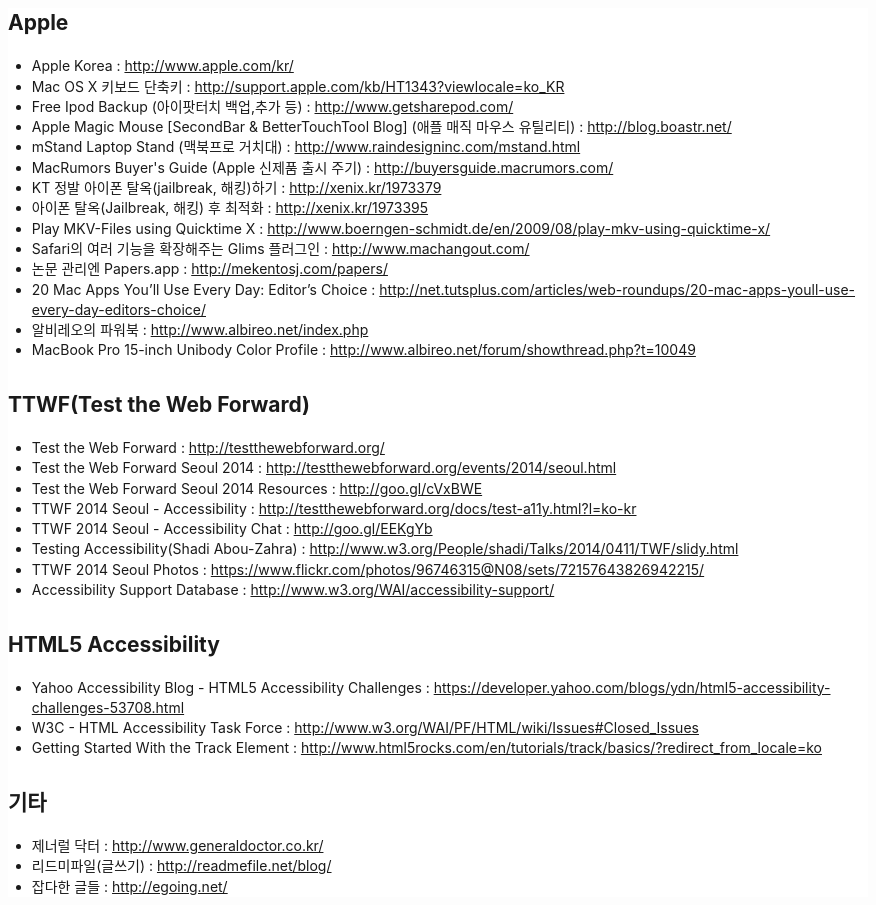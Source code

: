 ## Apple

  * Apple Korea : <http://www.apple.com/kr/>
  * Mac OS X 키보드 단축키 : <http://support.apple.com/kb/HT1343?viewlocale=ko_KR>
  * Free Ipod Backup (아이팟터치 백업,추가 등) : <http://www.getsharepod.com/>
  * Apple Magic Mouse \[SecondBar & BetterTouchTool Blog\] (애플 매직 마우스 유틸리티) : <http://blog.boastr.net/>
  * mStand Laptop Stand (맥북프로 거치대) : <http://www.raindesigninc.com/mstand.html>
  * MacRumors Buyer's Guide (Apple 신제품 출시 주기) : <http://buyersguide.macrumors.com/>
  * KT 정발 아이폰 탈옥(jailbreak, 해킹)하기 : <http://xenix.kr/1973379>
  * 아이폰 탈옥(Jailbreak, 해킹) 후 최적화 : <http://xenix.kr/1973395>
  * Play MKV-Files using Quicktime X : <http://www.boerngen-schmidt.de/en/2009/08/play-mkv-using-quicktime-x/>
  * Safari의 여러 기능을 확장해주는 Glims 플러그인 : <http://www.machangout.com/>
  * 논문 관리엔 Papers.app : <http://mekentosj.com/papers/>
  * 20 Mac Apps You’ll Use Every Day: Editor’s Choice : <http://net.tutsplus.com/articles/web-roundups/20-mac-apps-youll-use-every-day-editors-choice/>
  * 알비레오의 파워북 : <http://www.albireo.net/index.php>
  * MacBook Pro 15-inch Unibody Color Profile : <http://www.albireo.net/forum/showthread.php?t=10049>

## TTWF(Test the Web Forward)

  * Test the Web Forward : <http://testthewebforward.org/>
  * Test the Web Forward Seoul 2014 : <http://testthewebforward.org/events/2014/seoul.html>
  * Test the Web Forward Seoul 2014 Resources : <http://goo.gl/cVxBWE>
  * TTWF 2014 Seoul - Accessibility : <http://testthewebforward.org/docs/test-a11y.html?l=ko-kr>
  * TTWF 2014 Seoul - Accessibility Chat : <http://goo.gl/EEKgYb>
  * Testing Accessibility(Shadi Abou-Zahra) : <http://www.w3.org/People/shadi/Talks/2014/0411/TWF/slidy.html>
  * TTWF 2014 Seoul Photos : <https://www.flickr.com/photos/96746315@N08/sets/72157643826942215/> 
  * Accessibility Support Database : <http://www.w3.org/WAI/accessibility-support/>

## HTML5 Accessibility

  * Yahoo Accessibility Blog - HTML5 Accessibility Challenges : <https://developer.yahoo.com/blogs/ydn/html5-accessibility-challenges-53708.html>
  * W3C - HTML Accessibility Task Force : <http://www.w3.org/WAI/PF/HTML/wiki/Issues#Closed_Issues>
  * Getting Started With the Track Element : <http://www.html5rocks.com/en/tutorials/track/basics/?redirect_from_locale=ko>

## 기타

  * 제너럴 닥터 : <http://www.generaldoctor.co.kr/>
  * 리드미파일(글쓰기) : <http://readmefile.net/blog/>
  * 잡다한 글들 : <http://egoing.net/>